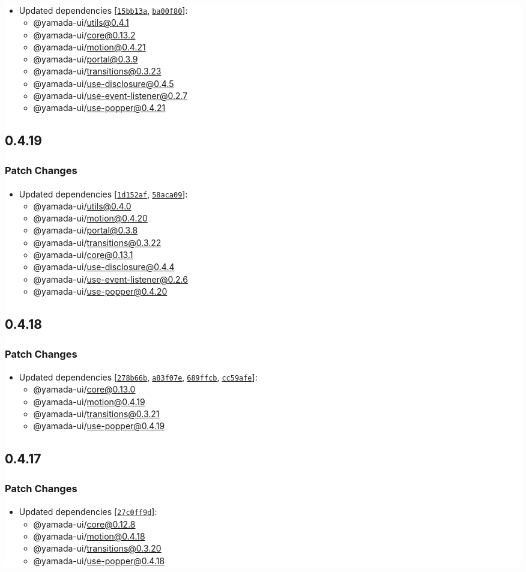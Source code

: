 - Updated dependencies [[`15bb13a`](https://github.com/hirotomoyamada/yamada-ui/commit/15bb13a4c921dd80a617205c4875f0b9ee36ad4f), [`ba00f80`](https://github.com/hirotomoyamada/yamada-ui/commit/ba00f8017c4f3d246892073797dee2763cfe939c)]:
  - @yamada-ui/utils@0.4.1
  - @yamada-ui/core@0.13.2
  - @yamada-ui/motion@0.4.21
  - @yamada-ui/portal@0.3.9
  - @yamada-ui/transitions@0.3.23
  - @yamada-ui/use-disclosure@0.4.5
  - @yamada-ui/use-event-listener@0.2.7
  - @yamada-ui/use-popper@0.4.21

## 0.4.19

### Patch Changes

- Updated dependencies [[`1d152af`](https://github.com/hirotomoyamada/yamada-ui/commit/1d152af140eb90965aab962fce285e5e0053d2a0), [`58aca09`](https://github.com/hirotomoyamada/yamada-ui/commit/58aca09239d453b5d5d5ba0958ebd6dfdab31485)]:
  - @yamada-ui/utils@0.4.0
  - @yamada-ui/motion@0.4.20
  - @yamada-ui/portal@0.3.8
  - @yamada-ui/transitions@0.3.22
  - @yamada-ui/core@0.13.1
  - @yamada-ui/use-disclosure@0.4.4
  - @yamada-ui/use-event-listener@0.2.6
  - @yamada-ui/use-popper@0.4.20

## 0.4.18

### Patch Changes

- Updated dependencies [[`278b66b`](https://github.com/hirotomoyamada/yamada-ui/commit/278b66b6ea5220fe538525613c48e4f247c63284), [`a83f07e`](https://github.com/hirotomoyamada/yamada-ui/commit/a83f07ec2753124c6d00ea25e3acde59f191d696), [`689ffcb`](https://github.com/hirotomoyamada/yamada-ui/commit/689ffcb6e0fa8099f39bb5c48e5cd792157befac), [`cc59afe`](https://github.com/hirotomoyamada/yamada-ui/commit/cc59afeb9d1bcb4cfe108f83820aa0bb93d97906)]:
  - @yamada-ui/core@0.13.0
  - @yamada-ui/motion@0.4.19
  - @yamada-ui/transitions@0.3.21
  - @yamada-ui/use-popper@0.4.19

## 0.4.17

### Patch Changes

- Updated dependencies [[`27c0ff9d`](https://github.com/hirotomoyamada/yamada-ui/commit/27c0ff9d517b3a6909ff400317115b41343ee1a8)]:
  - @yamada-ui/core@0.12.8
  - @yamada-ui/motion@0.4.18
  - @yamada-ui/transitions@0.3.20
  - @yamada-ui/use-popper@0.4.18
